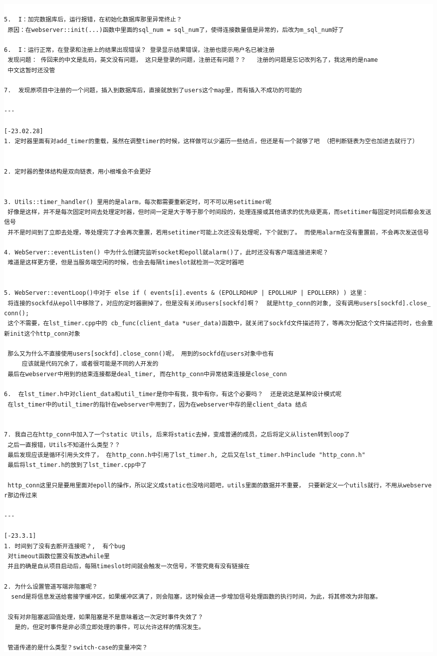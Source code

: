    ```

5.  I：加完数据库后，运行报错，在初始化数据库那里异常终止？  
    原因：在webserver::init(...)函数中里面的sql_num = sql_num了，使得连接数量值是异常的，后改为m_sql_num好了

6.  I：运行正常，在登录和注册上的结果出现错误？ 登录显示结果错误，注册也提示用户名已被注册
    发现问题： 传回来的中文是乱码，英文没有问题， 这只是登录的问题，注册还有问题？？   注册的问题是忘记改列名了，我这用的是name  
    中文这暂时还没管

7.  发现原项目中注册的一个问题，插入到数据库后，直接就放到了users这个map里，而有插入不成功的可能的

---

[-23.02.28]
1. 定时器里面有对add_timer的重载，虽然在调整timer的时候，这样做可以少遍历一些结点，但还是有一个就够了吧 （把判断链表为空也加进去就行了）  


2. 定时器的整体结构是双向链表，用小根堆会不会更好  


3. Utils::timer_handler() 里用的是alarm，每次都需要重新定时，可不可以用setitimer呢  
    好像是这样，并不是每次固定时间去处理定时器，但时间一定是大于等于那个时间段的，处理连接或其他请求的优先级更高，而setitimer每固定时间后都会发送信号
    并不是时间到了立即去处理，等处理完了才会再次重置，若用setitimer可能上次还没有处理呢，下个就到了。 而使用alarm在没有重置前，不会再次发送信号

4. WebServer::eventListen() 中为什么创建完监听socket和epoll就alarm()了，此时还没有客户端连接进来呢？  
    难道是这样更方便，但是当服务端空闲的时候，也会去每隔timeslot就检测一次定时器吧
 

5. WebServer::eventLoop()中对于 else if ( events[i].events & (EPOLLRDHUP | EPOLLHUP | EPOLLERR) ) 这里：  
    将连接的sockfd从epoll中移除了，对应的定时器删掉了，但是没有关闭users[sockfd]啊？  就是http_conn的对象, 没有调用users[sockfd].close_conn();
    这个不需要，在lst_timer.cpp中的 cb_func(client_data *user_data)函数中，就关闭了sockfd文件描述符了，等再次分配这个文件描述符时，也会重新init这个http_conn对象

    那么又为什么不直接使用users[sockfd].close_conn()呢， 用到的sockfd在users对象中也有  
        应该就是代码冗余了，或者很可能是不同的人开发的
    最后在webserver中用到的结束连接都是deal_timer, 而在http_conn中异常结束连接是close_conn

6.  在lst_timer.h中对client_data和util_timer是你中有我，我中有你，有这个必要吗？  还是说这是某种设计模式呢
    在lst_timer中的util_timer的指针在webserver中用到了，因为在webserver中存的是client_data 结点
  

7. 我自己在http_conn中加入了一个static Utils, 后来将static去掉，变成普通的成员，之后将定义从listen转到loop了  
    之后一直报错，Utils不知道什么类型？？  
    最后发现应该是循环引用头文件了， 在http_conn.h中引用了lst_timer.h, 之后又在lst_timer.h中include "http_conn.h"    
    最后将lst_timer.h的放到了lst_timer.cpp中了  
    
    http_conn这里只是要用里面对epoll的操作，所以定义成static也没啥问题吧，utils里面的数据并不重要， 只要新定义一个utils就行，不用从webserver那边传过来

---

[-23.3.1]
1. 时间到了没有去断开连接呢？,  有个bug
    对timeout函数位置没有放进while里
    并且的确是自从项目启动后，每隔timeslot时间就会触发一次信号，不管究竟有没有链接在

2. 为什么设置管道写端非阻塞呢？
     send是将信息发送给套接字缓冲区，如果缓冲区满了，则会阻塞，这时候会进一步增加信号处理函数的执行时间，为此，将其修改为非阻塞。

    没有对非阻塞返回值处理，如果阻塞是不是意味着这一次定时事件失效了？  
      是的，但定时事件是非必须立即处理的事件，可以允许这样的情况发生。

    管道传递的是什么类型？switch-case的变量冲突？  
   ```